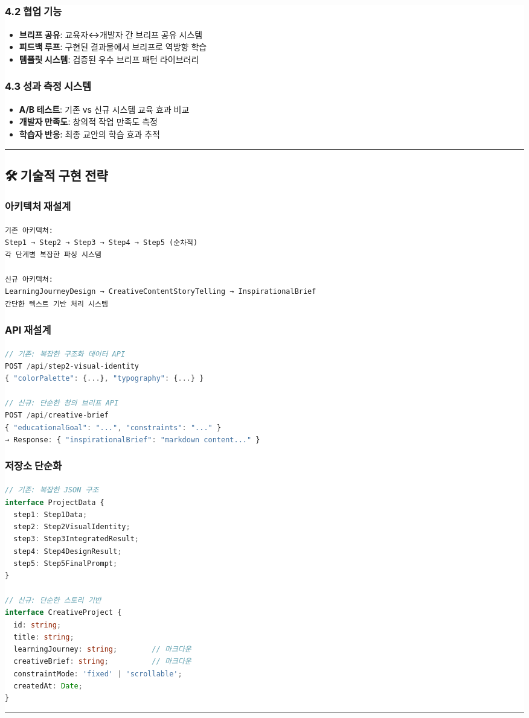 ### 4.2 협업 기능
- **브리프 공유**: 교육자↔개발자 간 브리프 공유 시스템
- **피드백 루프**: 구현된 결과물에서 브리프로 역방향 학습
- **템플릿 시스템**: 검증된 우수 브리프 패턴 라이브러리

### 4.3 성과 측정 시스템
- **A/B 테스트**: 기존 vs 신규 시스템 교육 효과 비교
- **개발자 만족도**: 창의적 작업 만족도 측정
- **학습자 반응**: 최종 교안의 학습 효과 추적

---

## 🛠️ 기술적 구현 전략

### 아키텍처 재설계
```
기존 아키텍처:
Step1 → Step2 → Step3 → Step4 → Step5 (순차적)
각 단계별 복잡한 파싱 시스템

신규 아키텍처:
LearningJourneyDesign → CreativeContentStoryTelling → InspirationalBrief
간단한 텍스트 기반 처리 시스템
```

### API 재설계
```typescript
// 기존: 복잡한 구조화 데이터 API
POST /api/step2-visual-identity
{ "colorPalette": {...}, "typography": {...} }

// 신규: 단순한 창의 브리프 API
POST /api/creative-brief
{ "educationalGoal": "...", "constraints": "..." }
→ Response: { "inspirationalBrief": "markdown content..." }
```

### 저장소 단순화
```typescript
// 기존: 복잡한 JSON 구조
interface ProjectData {
  step1: Step1Data;
  step2: Step2VisualIdentity;
  step3: Step3IntegratedResult;
  step4: Step4DesignResult;
  step5: Step5FinalPrompt;
}

// 신규: 단순한 스토리 기반
interface CreativeProject {
  id: string;
  title: string;
  learningJourney: string;        // 마크다운
  creativeBrief: string;          // 마크다운
  constraintMode: 'fixed' | 'scrollable';
  createdAt: Date;
}
```

---